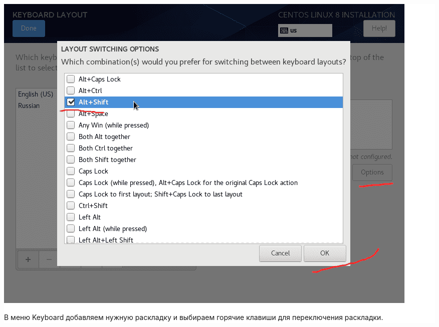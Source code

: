 ![](images/13.options.png)

В меню Keyboard добавляем нужную раскладку и выбираем горячие клавиши для переключения раскладки.

